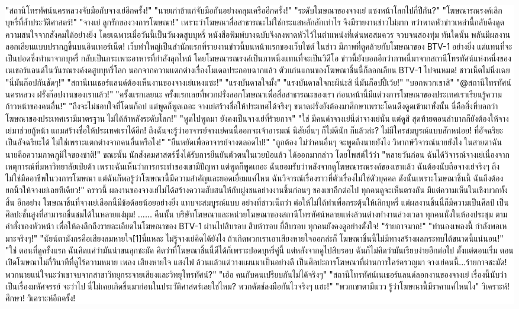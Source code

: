 "สถานีโทรทัศน์นครหลวงจับมือกับจางเย่อีกครั้ง!"
"นายเก่าข้าแก่จับมือกันอย่างคลุมเครืออีกครั้ง!"
"ระดับโฆษณาของจางเย่ แซงหน้าโลกไปกี่ปีกัน?"
"โฆษณารณรงค์เลิกบุหรี่ที่ล้ำประวัติศาสตร์!"
"จางเย่ ลูกรักของวงการโฆษณา!"
เพราะว่าโฆษณาสื่อสาธารณะไม่ใช่กระแสหลักสักเท่าไร จึงมีรายงานข่าวไม่มาก ทว่าพาดหัวข่าวเหล่านี้กลับดึงดูดความสนใจจากสังคมได้อย่างยิ่ง โดยเฉพาะเมื่อวันนี้เป็นวันงดสูบบุหรี่ หนังสือพิมพ์บางฉบับจึงลงพาดหัวไว้ในตำแหน่งที่เด่นพอสมควร
จวบจนสองทุ่ม ทันใดนั้น พลันมีผลงานลอกเลียนแบบปรากฏขึ้นบนอินเทอร์เน็ต!
เว็บท่าใหญ่เป็นสำนักแรกที่รายงานข่าวนี้บนหน้าแรกของเว็บไซต์ ในข่าว มีภาพที่ดูคล้ายกับโฆษณาของ BTV-1 อย่างยิ่ง แต่แทนที่จะเป็นปอดซึ่งทำมาจากบุหรี่ กลับเป็นกระเพาะอาหารที่กำลังลุกไหม้ โดยโฆษณารณรงค์เป็นภาพนิ่งแทนที่จะเป็นวิดีโอ ข่าวนี้ยังบอกอีกว่าภาพนี้มาจากสถานีโทรทัศน์แห่งหนึ่งของเนเธอร์แลนด์ในวันรณรงค์งดสูบบุหรี่โลก นอกจากความแตกต่างเรื่องโมเดลประกอบฉากแล้ว ตัวแก่นแกนของโฆษณาชิ้นนี้ก็ลอกเลียน BTV-1 ไปจนหมด!
ชาวเน็ตไม่นิ่งเฉย
"นี่มันก๊อปกันชัดๆ!"
"สถานีเนเธอร์แลนด์ต้องเห็นงานของจางเย่แหงแซะ!"
"แรงบันดาลใจมั้ง"
"แรงบันดาลใจกะผีน่ะสิ นี่มันก็อปปี้เว้ย!"
"บอกพวกเขาสิ"
"@สถานีโทรทัศน์นครหลวง ฝรั่งก๊อปงานของเราแล้ว!"
"ครั้งแรกเลยนะ ครั้งแรกเลยที่พวกฝรั่งลอกโฆษณาเพื่อสื่อสาธารณะของเรา ก่อนหน้านี้มีแต่วงการโฆษณาของประเทศเราเรียนรู้ความก้าวหน้าของคนอื่น!"
"ถึงจะไม่ชอบใจที่โดนก็อป แต่พูดก็พูดเถอะ จางเย่สร้างชื่อให้ประเทศได้จริงๆ ขนาดฝรั่งยังต้องมาศึกษาเพราะโดนดึงดูดเข้ามาทั้งนั้น นี่คือสิ่งที่บอกว่าโฆษณาของประเทศเรามีมาตรฐาน ไม่ได้ล้าหลังระดับโลก!"
"พูดไปพูดมา ยังคงเป็นจางเย่ที่ร้ายกาจ"
"ใช่ มีคนด่าจางเย่นี่ด่าจางเย่นั่น แต่ดูสิ สุดท้ายตอนลำบากก็ยังต้องให้จางเย่มาช่วยกู้หน้า แถมสร้างชื่อให้ประเทศเราได้อีก! ถึงฉันจะรู้ว่าอาจารย์จางเย่คนนี้ออกจะเจ้าอารมณ์ นิสัยอื่นๆ ก็ไม่ดีนัก ก็แล้วล่ะ? ไม่มีใครสมบูรณ์แบบสักหน่อย! ที่อัจฉริยะเป็นอัจฉริยะได้ ไม่ใช่เพราะแตกต่างจากคนอื่นหรือไง!"
"ยืนหยัดเพื่ออาจารย์จางตลอดไป!"
"ถูกต้อง ไม่ว่าคนอื่นๆ จะพูดถึงนายยังไง วิพากษ์วิจารณ์นายยังไง ในสายตาฉัน นายคือความภาคภูมิใจของชาติ!"
ขณะนั้น นักสังคมศาสตร์ซึ่งได้รับการยืนยันตัวตนในเวยป๋อแล้ว ได้ออกมากล่าว โดยโพสต์ไว้ว่า "หลายวันก่อน ฉันได้วิจารณ์จางเย่เนื่องจากเหตุการณ์ที่มหาวิทยาลัยเป่ยต้า เพราะฉันเห็นว่าการกระทำของเขามีปัญหา แต่พูดก็พูดเถอะ ฉันยอมรับว่าหลังจากดูโฆษณารณรงค์ของเขาแล้ว ฉันต้องนับถือจางเย่จริงๆ ถึงไม่ใช่มืออาชีพในวงการโฆษณา แต่ฉันก็พอรู้ว่าโฆษณานี้มีความสำคัญและยอดเยี่ยมแค่ไหน ฉันวิจารณ์เรื่องราวที่ตัวเรื่องไม่ใช่ตัวบุคคล ดังนั้นเพราะโฆษณาชิ้นนี้ ฉันถึงต้องยกนิ้วให้จางเย่เลยทีเดียว!"
คราวนี้ ผลงานของจางเย่ไม่ได้สร้างความสับสนให้กับฝูงชนอย่างงานชิ้นก่อนๆ ของเขาอีกต่อไป ทุกคนดูจะเห็นตรงกัน มีแต่ความเห็นในเชิงบวกทั้งสิ้น อีกอย่าง โฆษณาชิ้นที่จางเย่เลือกนี้มีข้อด้อยน้อยอย่างยิ่ง แทบจะสมบูรณ์แบบ อย่างที่ชาวเน็ตว่า ต่อให้ไม่ได้ทำเพื่อกระตุ้นให้เลิกบุหรี่ แต่ผลงานชิ้นนี้ก็มีความเป็นศิลป์ เป็นศิลปะชั้นสูงที่สามารถชื่นชมได้ในหลายแง่มุม!
……
คืนนั้น
บริษัทโฆษณาและหน่วยโฆษณาของสถานีโทรทัศน์หลายแห่งล้วนต่างทำงานล่วงเวลา
ทุกคนนั่งในห้องประชุม ตามคำสั่งของหัวหน้า เพื่อให้ลงลึกถึงรายละเอียดในโฆษณาของ BTV-1 ผ่านไปสิบรอบ สิบห้ารอบ ยี่สิบรอบ ทุกคนยังคงดูอย่างตั้งใจ!
"ร้ายกาจมาก!"
"ทำนองเพลงนี้ กำลังพอเหมาะจริงๆ!"
"นัยน์ตามังกรคือเสียงลมหายใจ[1]นี่แหละ ไม่รู้จางเย่คิดได้ยังไง ถ้าเกิดพวกเราเอาเสียงหายใจออกล่ะก็ โฆษณาชิ้นนี้ไม่มีทางสร้างผลกระทบได้ขนาดนี้แน่นอน!"
"ใช่ ตอนที่ดูครั้งแรก ฉันคิดแค่ว่ามันน่าขนลุกชะมัด คิดว่าที่โฆษณาชิ้นนี้ดีได้ก็เพราะปอดบุหรี่คู่นี้ แต่หลังจากดูไปสิบรอบ ฉันก็ไม่คิดว่ามันเรียบง่ายอีกต่อไป ตั้งแต่ตอนเริ่ม ตอนเปิดโฆษณาไม่กี่วินาทีที่ดูไร้ความหมาย เพลง เสียงหายใจ แสงไฟ ล้วนแล้วแต่วางแผนมาเป็นอย่างดี เป็นศิลปะการโฆษณาที่ผ่านการใคร่ครวญมา จางเย่คนนี้...ร้ายกาจชะมัด! พวกนายแน่ใจนะว่าเขาจบจากสาขาวิทยุกระจายเสียงและวิทยุโทรทัศน์?"
"เฮ้อ คนกับคนเปรียบกันไม่ได้จริงๆ"
"สถานีโทรทัศน์เนเธอร์แลนด์ลอกงานของจางเย่ เรื่องนี้นับว่าเป็นเรื่องมหัศจรรย์ จะว่าไป นี่ไม่เคยเกิดขึ้นมาก่อนในประวัติศาสตร์เลยใช่ไหม? พวกดัตช์ลงมือกันไวจริงๆ แฮะ!"
"พวกเขาตามีแวว รู้ว่าโฆษณานี้มีราคาแค่ไหนไง"
วิเคราะห์!
ศึกษา!
วิเคราะห์อีกครั้ง!